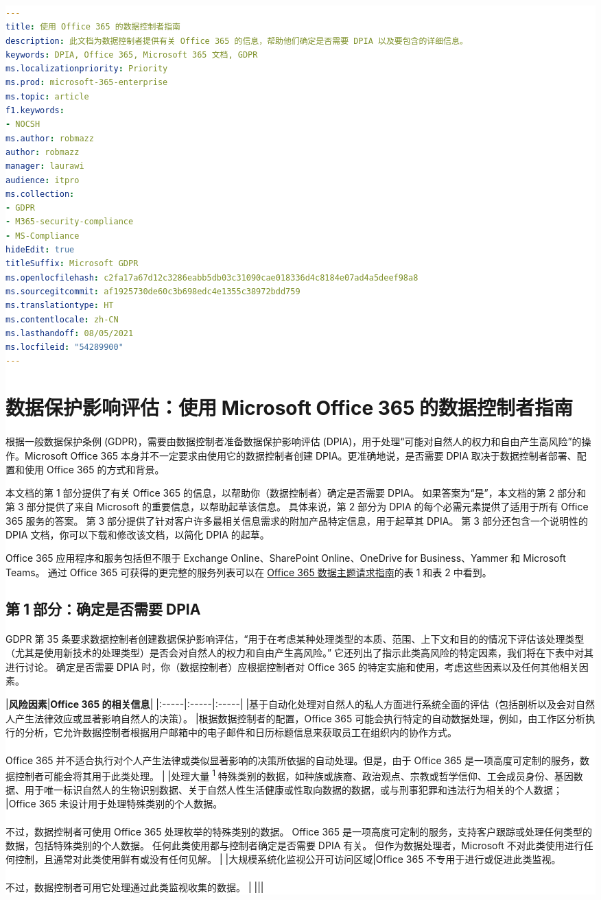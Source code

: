 ```yaml
---
title: 使用 Office 365 的数据控制者指南
description: 此文档为数据控制者提供有关 Office 365 的信息，帮助他们确定是否需要 DPIA 以及要包含的详细信息。
keywords: DPIA, Office 365, Microsoft 365 文档, GDPR
ms.localizationpriority: Priority
ms.prod: microsoft-365-enterprise
ms.topic: article
f1.keywords:
- NOCSH
ms.author: robmazz
author: robmazz
manager: laurawi
audience: itpro
ms.collection:
- GDPR
- M365-security-compliance
- MS-Compliance
hideEdit: true
titleSuffix: Microsoft GDPR
ms.openlocfilehash: c2fa17a67d12c3286eabb5db03c31090cae018336d4c8184e07ad4a5deef98a8
ms.sourcegitcommit: af1925730de60c3b698edc4e1355c38972bdd759
ms.translationtype: HT
ms.contentlocale: zh-CN
ms.lasthandoff: 08/05/2021
ms.locfileid: "54289900"
---
```

# <a name="data-protection-impact-assessments-guidance-for-data-controllers-using-microsoft-office-365"></a>数据保护影响评估：使用 Microsoft Office 365 的数据控制者指南 

根据一般数据保护条例 (GDPR)，需要由数据控制者准备数据保护影响评估 (DPIA)，用于处理“可能对自然人的权力和自由产生高风险”的操作。Microsoft Office 365 本身并不一定要求由使用它的数据控制者创建 DPIA。更准确地说，是否需要 DPIA 取决于数据控制者部署、配置和使用 Office 365 的方式和背景。

本文档的第 1 部分提供了有关 Office 365 的信息，以帮助你（数据控制者）确定是否需要 DPIA。  如果答案为“是”，本文档的第 2 部分和第 3 部分提供了来自 Microsoft 的重要信息，以帮助起草该信息。 具体来说，第 2 部分为 DPIA 的每个必需元素提供了适用于所有 Office 365 服务的答案。 第 3 部分提供了针对客户许多最相关信息需求的附加产品特定信息，用于起草其 DPIA。 第 3 部分还包含一个说明性的 DPIA 文档，你可以下载和修改该文档，以简化 DPIA 的起草。

Office 365 应用程序和服务包括但不限于 Exchange Online、SharePoint Online、OneDrive for Business、Yammer 和 Microsoft Teams。 通过 Office 365 可获得的更完整的服务列表可以在 [Office 365 数据主题请求指南](gdpr-dsr-office365.md)的表 1 和表 2 中看到。

## <a name="part-1-determining-whether-a-dpia-is-needed"></a>第 1 部分：确定是否需要 DPIA

GDPR 第 35 条要求数据控制者创建数据保护影响评估，“用于在考虑某种处理类型的本质、范围、上下文和目的的情况下评估该处理类型（尤其是使用新技术的处理类型）是否会对自然人的权力和自由产生高风险。” 它还列出了指示此类高风险的特定因素，我们将在下表中对其进行讨论。 确定是否需要 DPIA 时，你（数据控制者）应根据控制者对 Office 365 的特定实施和使用，考虑这些因素以及任何其他相关因素。

|**风险因素**|**Office 365 的相关信息**|
|:-----|:-----|:-----|
|基于自动化处理对自然人的私人方面进行系统全面的评估（包括剖析以及会对自然人产生法律效应或显著影响自然人的决策）。 |根据数据控制者的配置，Office 365 可能会执行特定的自动数据处理，例如，由工作区分析执行的分析，它允许数据控制者根据用户邮箱中的电子邮件和日历标题信息来获取员工在组织内的协作方式。 <br><br> Office 365 并不适合执行对个人产生法律或类似显著影响的决策所依据的自动处理。但是，由于 Office 365 是一项高度可定制的服务，数据控制者可能会将其用于此类处理。 |
|处理大量 <sup>1</sup> 特殊类别的数据，如种族或族裔、政治观点、宗教或哲学信仰、工会成员身份、基因数据、用于唯一标识自然人的生物识别数据、关于自然人性生活健康或性取向数据的数据，或与刑事犯罪和违法行为相关的个人数据； |Office 365 未设计用于处理特殊类别的个人数据。 <br><br> 不过，数据控制者可使用 Office 365 处理枚举的特殊类别的数据。 Office 365 是一项高度可定制的服务，支持客户跟踪或处理任何类型的数据，包括特殊类别的个人数据。 任何此类使用都与控制者确定是否需要 DPIA 有关。 但作为数据处理者，Microsoft 不对此类使用进行任何控制，且通常对此类使用鲜有或没有任何见解。 |
|大规模系统化监视公开可访问区域|Office 365 不专用于进行或促进此类监视。 <br><br> 不过，数据控制者可用它处理通过此类监视收集的数据。 |
|||
